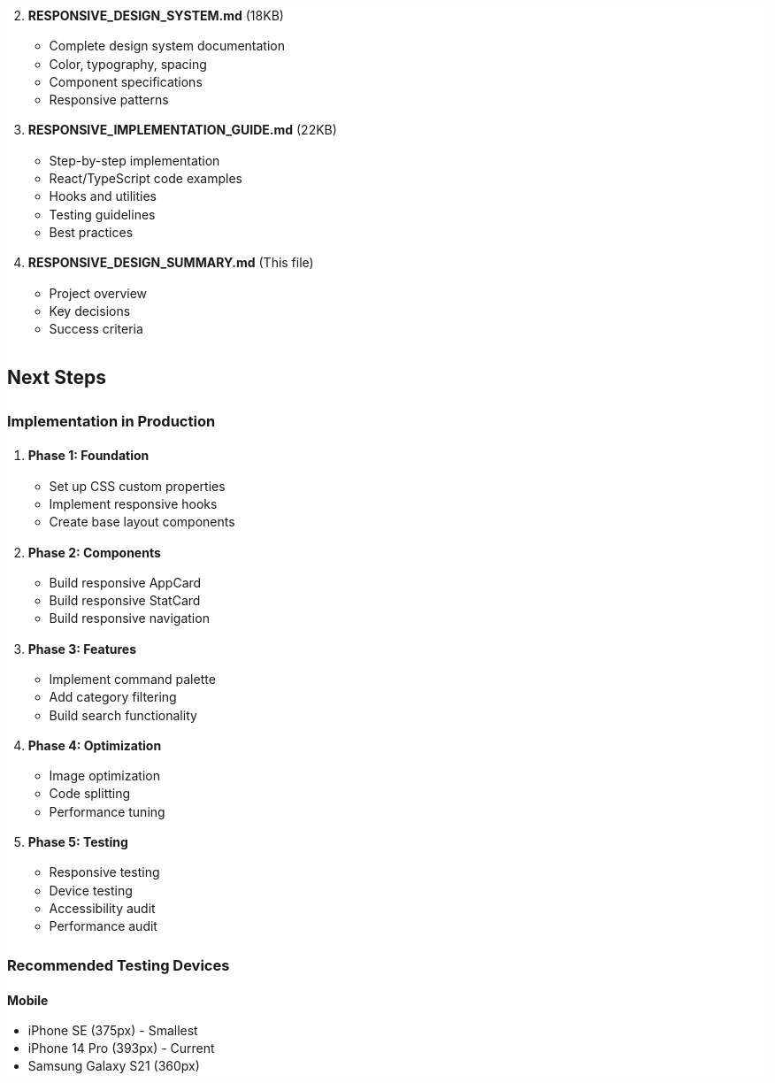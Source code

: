 2. **RESPONSIVE_DESIGN_SYSTEM.md** (18KB)
   - Complete design system documentation
   - Color, typography, spacing
   - Component specifications
   - Responsive patterns

3. **RESPONSIVE_IMPLEMENTATION_GUIDE.md** (22KB)
   - Step-by-step implementation
   - React/TypeScript code examples
   - Hooks and utilities
   - Testing guidelines
   - Best practices

4. **RESPONSIVE_DESIGN_SUMMARY.md** (This file)
   - Project overview
   - Key decisions
   - Success criteria

## Next Steps

### Implementation in Production

1. **Phase 1: Foundation**
   - Set up CSS custom properties
   - Implement responsive hooks
   - Create base layout components

2. **Phase 2: Components**
   - Build responsive AppCard
   - Build responsive StatCard
   - Build responsive navigation

3. **Phase 3: Features**
   - Implement command palette
   - Add category filtering
   - Build search functionality

4. **Phase 4: Optimization**
   - Image optimization
   - Code splitting
   - Performance tuning

5. **Phase 5: Testing**
   - Responsive testing
   - Device testing
   - Accessibility audit
   - Performance audit

### Recommended Testing Devices

**Mobile**
- iPhone SE (375px) - Smallest
- iPhone 14 Pro (393px) - Current
- Samsung Galaxy S21 (360px)
